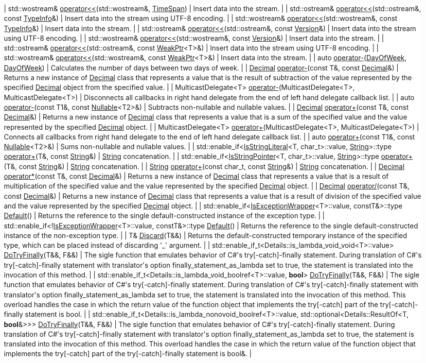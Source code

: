 | std::wostream\& [operator<<](./operator_less_less/)(std::wostream\&, [TimeSpan](./timespan/)) | Insert data into the stream. |
| std::ostream\& [operator<<](./operator_less_less/)(std::ostream\&, const [TypeInfo](./typeinfo/)\&) | Insert data into the stream using UTF-8 encoding. |
| std::wostream\& [operator<<](./operator_less_less/)(std::wostream\&, const [TypeInfo](./typeinfo/)\&) | Insert data into the stream. |
| std::ostream\& [operator<<](./operator_less_less/)(std::ostream\&, const [Version](./version/)\&) | Insert data into the stream using UTF-8 encoding. |
| std::wostream\& [operator<<](./operator_less_less/)(std::wostream\&, const [Version](./version/)\&) | Insert data into the stream. |
| std::ostream\& [operator<<](./operator_less_less/)(std::ostream\&, const [WeakPtr](./weakptr/)\<T\>\&) | Insert data into the stream using UTF-8 encoding. |
| std::wostream\& [operator<<](./operator_less_less/)(std::wostream\&, const [WeakPtr](./weakptr/)\<T\>\&) | Insert data into the stream. |
| auto [operator-](./operator_minus/)([DayOfWeek](./dayofweek/), [DayOfWeek](./dayofweek/)) | Calculates the number of days between two days of week. |
| [Decimal](./decimal/) [operator-](./operator_minus/)(const T\&, const [Decimal](./decimal/)\&) | Returns a new instance of [Decimal](./decimal/) class that represents a value that is the result of subtraction of the value represented by the specified [Decimal](./decimal/) object from the specified value. |
| MulticastDelegate\<T\> [operator-](./operator_minus/)(MulticastDelegate\<T\>, MulticastDelegate\<T\>) | Disconnects all callbacks in right hand delegate from the end of left hand delegate callback list. |
| auto [operator-](./operator_minus/)(const T1\&, const [Nullable](./nullable/)\<T2\>\&) | Subtracts non-nullable and nullable values. |
| [Decimal](./decimal/) [operator+](./operator_plus/)(const T\&, const [Decimal](./decimal/)\&) | Returns a new instance of [Decimal](./decimal/) class that represents a value that is a sum of the specified value and the value represented by the specified [Decimal](./decimal/) object. |
| MulticastDelegate\<T\> [operator+](./operator_plus/)(MulticastDelegate\<T\>, MulticastDelegate\<T\>) | Connects all callbacks from right hand delegate to the end of left hand delegate callback list. |
| auto [operator+](./operator_plus/)(const T1\&, const [Nullable](./nullable/)\<T2\>\&) | Sums non-nullable and nullable values. |
| std::enable_if\<[IsStringLiteral](./isstringliteral/)\<T, char_t\>::value, [String](./string/)\>::type [operator+](./operator_plus/)(T\&, const [String](./string/)\&) | [String](./string/) concatenation. |
| std::enable_if\<[IsStringPointer](./isstringpointer/)\<T, char_t\>::value, [String](./string/)\>::type [operator+](./operator_plus/)(T\&, const [String](./string/)\&) | [String](./string/) concatenation. |
| [String](./string/) [operator+](./operator_plus/)(const char_t, const [String](./string/)\&) | [String](./string/) concatenation. |
| [Decimal](./decimal/) [operator*](./operator_star/)(const T\&, const [Decimal](./decimal/)\&) | Returns a new instance of [Decimal](./decimal/) class that represents a value that is a result of multiplication of the specified value and the value represented by the specified [Decimal](./decimal/) object. |
| [Decimal](./decimal/) [operator/](./operator_div/)(const T\&, const [Decimal](./decimal/)\&) | Returns a new instance of [Decimal](./decimal/) class that represents a value that is a result of division of the specified value and the value represented by the specified [Decimal](./decimal/) object. |
| std::enable_if\<[IsExceptionWrapper](./isexceptionwrapper/)\<T\>::value, constT\&\>::type [Default](./default/)() | Returns the reference to the single default-constructed instance of the exception type. |
| std::enable_if<\![IsExceptionWrapper](./isexceptionwrapper/)\<T\>::value, constT\&\>::type [Default](./default/)() | Returns the reference to the single default-constructed instance of the non-exception type. |
| T\& [Discard](./discard/)(T\&&) | Returns the default-constructed temporary instance of the specified type, which can be placed instead of discarding '_' argument. |
| std::enable_if_t\<Details::is_lambda_void_void\<T\>::value\> [DoTryFinally](./dotryfinally/)(T\&&, F\&&) | The sigle function that emulates behavior of C#'s try[-catch]-finally statement. During translation of C#'s try[-catch]-finally statement with translator's option finally_statement_as_lambda set to true, the statement is translated into the invocation of this method. |
| std::enable_if_t\<Details::is_lambda_void_boolref\<T\>::value, **bool**\> [DoTryFinally](./dotryfinally/)(T\&&, F\&&) | The sigle function that emulates behavior of C#'s try[-catch]-finally statement. During translation of C#'s try[-catch]-finally statement with translator's option finally_statement_as_lambda set to true, the statement is translated into the invocation of this method. This overload handles the case in which the return value of the function object that implements the try[-catch] part of the try[-catch]-finally statement is bool. |
| std::enable_if_t\<Details::is_lambda_nonovoid_boolref\<T\>::value, std::optional\<Details::ResultOf\<T, **bool**\&\>\>\> [DoTryFinally](./dotryfinally/)(T\&&, F\&&) | The sigle function that emulates behavior of C#'s try[-catch]-finally statement. During translation of C#'s try[-catch]-finally statement with translator's option finally_statement_as_lambda set to true, the statement is translated into the invocation of this method. This overload handles the case in which the return value of the function object that implements the try[-catch] part of the try[-catch]-finally statement is bool&. |